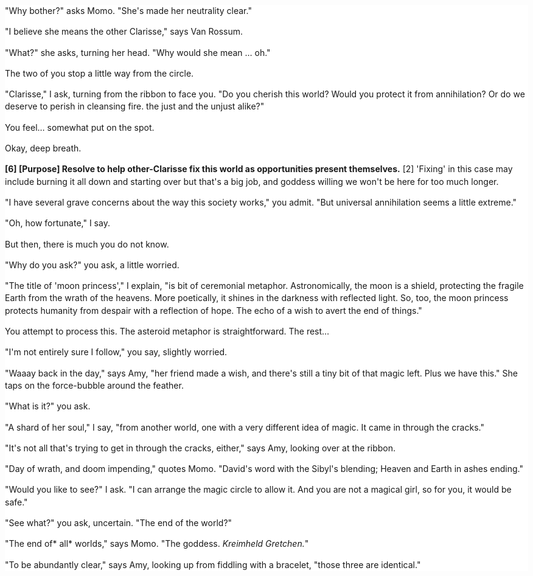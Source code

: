 "Why bother?" asks Momo. "She's made her neutrality clear."

"I believe she means the other Clarisse," says Van Rossum.

"What?" she asks, turning her head. "Why would she mean … oh."

The two of you stop a little way from the circle.

"Clarisse," I ask, turning from the ribbon to face you. "Do you cherish this world? Would you protect it from annihilation? Or do we deserve to perish in cleansing fire. the just and the unjust alike?"

You feel… somewhat put on the spot.

Okay, deep breath.

**\[6] \[Purpose] Resolve to help other-Clarisse fix this world as opportunities present themselves.**
\[2] 'Fixing' in this case may include burning it all down and starting over but that's a big job, and goddess willing we won't be here for too much longer.

"I have several grave concerns about the way this society works," you admit. "But universal annihilation seems a little extreme."

"Oh, how fortunate," I say.

But then, there is much you do not know.

"Why do you ask?" you ask, a little worried.

"The title of 'moon princess'," I explain, "is bit of ceremonial metaphor. Astronomically, the moon is a shield, protecting the fragile Earth from the wrath of the heavens. More poetically, it shines in the darkness with reflected light. So, too, the moon princess protects humanity from despair with a reflection of hope. The echo of a wish to avert the end of things."

You attempt to process this. The asteroid metaphor is straightforward. The rest…

"I'm not entirely sure I follow," you say, slightly worried.

"Waaay back in the day," says Amy, "her friend made a wish, and there's still a tiny bit of that magic left. Plus we have this." She taps on the force-bubble around the feather.

"What is it?" you ask.

"A shard of her soul," I say, "from another world, one with a very different idea of magic. It came in through the cracks."

"It's not all that's trying to get in through the cracks, either," says Amy, looking over at the ribbon.

"Day of wrath, and doom impending," quotes Momo. "David's word with the Sibyl's blending; Heaven and Earth in ashes ending."

"Would you like to see?" I ask. "I can arrange the magic circle to allow it. And you are not a magical girl, so for you, it would be safe."

"See what?" you ask, uncertain. "The end of the world?"

"The end of\* all\* worlds," says Momo. "The goddess. *Kreimheld Gretchen.*"

"To be abundantly clear," says Amy, looking up from fiddling with a bracelet, "those three are identical."

